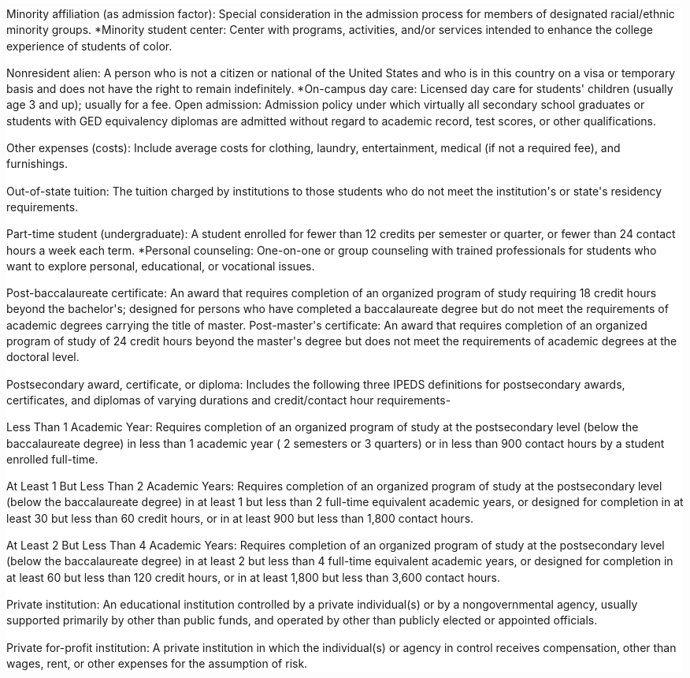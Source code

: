 Minority affiliation (as admission factor): Special consideration in the admission process for members of designated racial/ethnic minority groups.
*Minority student center: Center with programs, activities, and/or services intended to enhance the college experience of students of color.

Nonresident alien: A person who is not a citizen or national of the United States and who is in this country on a visa or temporary basis and does not have the right to remain indefinitely.
*On-campus day care: Licensed day care for students' children (usually age 3 and up); usually for a fee.
Open admission: Admission policy under which virtually all secondary school graduates or students with GED equivalency diplomas are admitted without regard to academic record, test scores, or other qualifications.

Other expenses (costs): Include average costs for clothing, laundry, entertainment, medical (if not a required fee), and furnishings.

Out-of-state tuition: The tuition charged by institutions to those students who do not meet the institution's or state's residency requirements.

Part-time student (undergraduate): A student enrolled for fewer than 12 credits per semester or quarter, or fewer than 24 contact hours a week each term.
*Personal counseling: One-on-one or group counseling with trained professionals for students who want to explore personal, educational, or vocational issues.

Post-baccalaureate certificate: An award that requires completion of an organized program of study requiring 18 credit hours beyond the bachelor's; designed for persons who have completed a baccalaureate degree but do not meet the requirements of academic degrees carrying the title of master.
Post-master's certificate: An award that requires completion of an organized program of study of 24 credit hours beyond the master's degree but does not meet the requirements of academic degrees at the doctoral level.

Postsecondary award, certificate, or diploma: Includes the following three IPEDS definitions for postsecondary awards, certificates, and diplomas of varying durations and credit/contact hour requirements-

Less Than 1 Academic Year: Requires completion of an organized program of study at the postsecondary level (below the baccalaureate degree) in less than 1 academic year ( 2 semesters or 3 quarters) or in less than 900 contact hours by a student enrolled full-time.

At Least 1 But Less Than 2 Academic Years: Requires completion of an organized program of study at the postsecondary level (below the baccalaureate degree) in at least 1 but less than 2 full-time equivalent academic years, or designed for completion in at least 30 but less than 60 credit hours, or in at least 900 but less than 1,800 contact hours.

At Least 2 But Less Than 4 Academic Years: Requires completion of an organized program of study at the postsecondary level (below the baccalaureate degree) in at least 2 but less than 4 full-time equivalent academic years, or designed for completion in at least 60 but less than 120 credit hours, or in at least 1,800 but less than 3,600 contact hours.

Private institution: An educational institution controlled by a private individual(s) or by a nongovernmental agency, usually supported primarily by other than public funds, and operated by other than publicly elected or appointed officials.

Private for-profit institution: A private institution in which the individual(s) or agency in control receives compensation, other than wages, rent, or other expenses for the assumption of risk.
